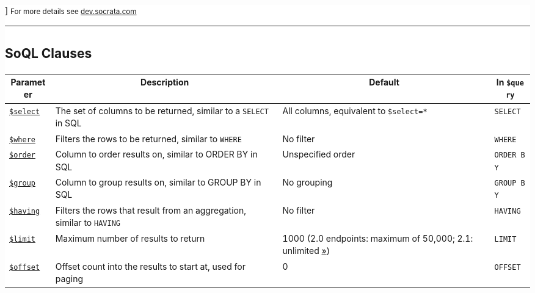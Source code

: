   ]
</pre></code>
<small style="padding-top: 5em">For more details see <a href="http://dev.socrata.com">dev.socrata.com</a></small>

---

## SoQL Clauses

<table class="table table-striped table-hover">
  <thead>
    <tr>
      <th>Parameter</th>
      <th>Description</th>
      <th>Default</th>
      <th>In <code class="highlighter-rouge">$query</code></th>
    </tr>
  </thead>
  <tbody>
    <tr>
      <td><a href="/docs/queries/select.html"><code class="highlighter-rouge">$select</code></a></td>
      <td>The set of columns to be returned, similar to a <code class="highlighter-rouge">SELECT</code> in SQL</td>
      <td>All columns, equivalent to <code class="highlighter-rouge">$select=*</code></td>
      <td><code class="highlighter-rouge">SELECT</code></td>
    </tr>
    <tr>
      <td><a href="/docs/queries/where.html"><code class="highlighter-rouge">$where</code></a></td>
      <td>Filters the rows to be returned, similar to <code class="highlighter-rouge">WHERE</code></td>
      <td>No filter</td>
      <td><code class="highlighter-rouge">WHERE</code></td>
    </tr>
    <tr>
      <td><a href="/docs/queries/order.html"><code class="highlighter-rouge">$order</code></a></td>
      <td>Column to order results on, similar to ORDER BY in SQL</td>
      <td>Unspecified order</td>
      <td><code class="highlighter-rouge">ORDER BY</code></td>
    </tr>
    <tr>
      <td><a href="/docs/queries/group.html"><code class="highlighter-rouge">$group</code></a></td>
      <td>Column to group results on, similar to GROUP BY in SQL</td>
      <td>No grouping</td>
      <td><code class="highlighter-rouge">GROUP BY</code></td>
    </tr>
    <tr>
      <td><a href="/docs/queries/having.html"><code class="highlighter-rouge">$having</code></a></td>
      <td>Filters the rows that result from an aggregation, similar to <code class="highlighter-rouge">HAVING</code></td>
      <td>No filter</td>
      <td><code class="highlighter-rouge">HAVING</code></td>
    </tr>
    <tr>
      <td><a href="/docs/queries/limit.html"><code class="highlighter-rouge">$limit</code></a></td>
      <td>Maximum number of results to return</td>
      <td>1000 (2.0 endpoints: maximum of 50,000; 2.1: unlimited <a href="/docs/endpoints.html">»</a>)</td>
      <td><code class="highlighter-rouge">LIMIT</code></td>
    </tr>
    <tr>
      <td><a href="/docs/queries/offset.html"><code class="highlighter-rouge">$offset</code></a></td>
      <td>Offset count into the results to start at, used for paging</td>
      <td>0</td>
      <td><code class="highlighter-rouge">OFFSET</code></td>
    </tr>